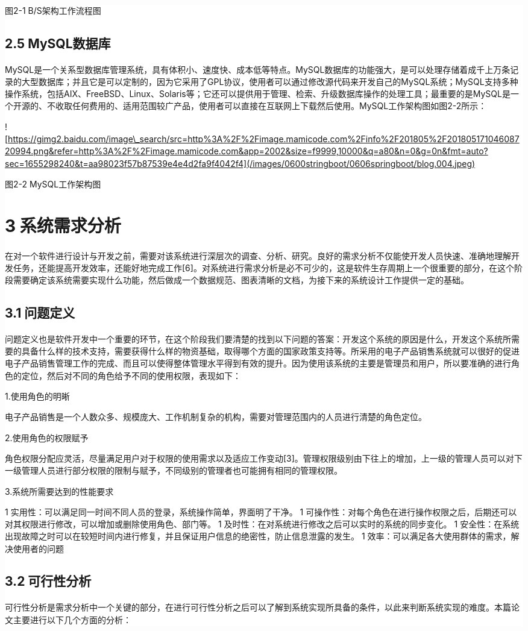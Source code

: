 图2-1 B/S架构工作流程图
## 2.5 MySQL数据库
MySQL是一个关系型数据库管理系统，具有体积小、速度快、成本低等特点。MySQL数据库的功能强大，是可以处理存储着成千上万条记录的大型数据库；并且它是可以定制的，因为它采用了GPL协议，使用者可以通过修改源代码来开发自己的MySQL系统；MySQL支持多种操作系统，包括AIX、FreeBSD、Linux、Solaris等；它还可以提供用于管理、检索、升级数据库操作的处理工具；最重要的是MySQL是一个开源的、不收取任何费用的、适用范围较广产品，使用者可以直接在互联网上下载然后使用。MySQL工作架构图如图2-2所示：

![https://gimg2.baidu.com/image\_search/src=http%3A%2F%2Fimage.mamicode.com%2Finfo%2F201805%2F20180517104608720994.png&refer=http%3A%2F%2Fimage.mamicode.com&app=2002&size=f9999,10000&q=a80&n=0&g=0n&fmt=auto?sec=1655298240&t=aa98023f57b87539e4e4d2fa9f4042f4](/images/0600stringboot/0606springboot/blog.004.jpeg)

图2-2 MySQL工作架构图


# 3 系统需求分析
在对一个软件进行设计与开发之前，需要对该系统进行深层次的调查、分析、研究。良好的需求分析不仅能使开发人员快速、准确地理解开发任务，还能提高开发效率，还能好地完成工作[6]。对系统进行需求分析是必不可少的，这是软件生存周期上一个很重要的部分，在这个阶段需要确定该系统需要实现什么功能，然后做成一个数据规范、图表清晰的文档，为接下来的系统设计工作提供一定的基础。
## 3.1 问题定义
问题定义也是软件开发中一个重要的环节，在这个阶段我们要清楚的找到以下问题的答案：开发这个系统的原因是什么，开发这个系统所需要的具备什么样的技术支持，需要获得什么样的物资基础，取得哪个方面的国家政策支持等。所采用的电子产品销售系统就可以很好的促进电子产品销售管理工作的完成、而且可以使得整体管理水平得到有效的提升。因为使用该系统的主要是管理员和用户，所以要准确的进行角色的定位，然后对不同的角色给予不同的使用权限，表现如下：

1.使用角色的明晰

电子产品销售是一个人数众多、规模庞大、工作机制复杂的机构，需要对管理范围内的人员进行清楚的角色定位。

2.使用角色的权限赋予

角色权限分配应灵活，尽量满足用户对于权限的使用需求以及适应工作变动[3]。管理权限级别由下往上的增加，上一级的管理人员可以对下一级管理人员进行部分权限的限制与赋予，不同级别的管理者也可能拥有相同的管理权限。

3.系统所需要达到的性能要求

1  实用性：可以满足同一时间不同人员的登录，系统操作简单，界面明了干净。
1  可操作性：对每个角色在进行操作权限之后，后期还可以对其权限进行修改，可以增加或删除使用角色、部门等。
1  及时性：在对系统进行修改之后可以实时的系统的同步变化。
1  安全性：在系统出现故障之时可以在较短时间内进行修复，并且保证用户信息的绝密性，防止信息泄露的发生。
1  效率：可以满足各大使用群体的需求，解决使用者的问题
## 3.2 可行性分析
可行性分析是需求分析中一个关键的部分，在进行可行性分析之后可以了解到系统实现所具备的条件，以此来判断系统实现的难度。本篇论文主要进行以下几个方面的分析：
